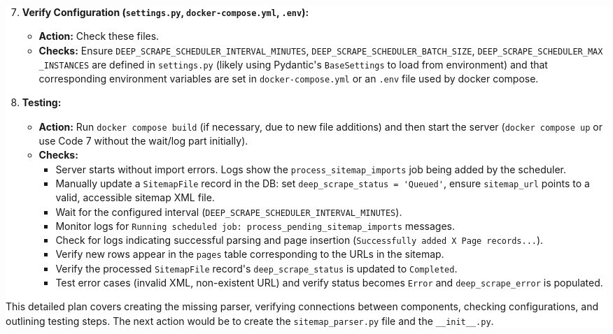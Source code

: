 7.  **Verify Configuration (`settings.py`, `docker-compose.yml`, `.env`):**

    - **Action:** Check these files.
    - **Checks:** Ensure `DEEP_SCRAPE_SCHEDULER_INTERVAL_MINUTES`, `DEEP_SCRAPE_SCHEDULER_BATCH_SIZE`, `DEEP_SCRAPE_SCHEDULER_MAX_INSTANCES` are defined in `settings.py` (likely using Pydantic's `BaseSettings` to load from environment) and that corresponding environment variables are set in `docker-compose.yml` or an `.env` file used by docker compose.

8.  **Testing:**
    - **Action:** Run `docker compose build` (if necessary, due to new file additions) and then start the server (`docker compose up` or use Code 7 without the wait/log part initially).
    - **Checks:**
      - Server starts without import errors. Logs show the `process_sitemap_imports` job being added by the scheduler.
      - Manually update a `SitemapFile` record in the DB: set `deep_scrape_status = 'Queued'`, ensure `sitemap_url` points to a valid, accessible sitemap XML file.
      - Wait for the configured interval (`DEEP_SCRAPE_SCHEDULER_INTERVAL_MINUTES`).
      - Monitor logs for `Running scheduled job: process_pending_sitemap_imports` messages.
      - Check for logs indicating successful parsing and page insertion (`Successfully added X Page records...`).
      - Verify new rows appear in the `pages` table corresponding to the URLs in the sitemap.
      - Verify the processed `SitemapFile` record's `deep_scrape_status` is updated to `Completed`.
      - Test error cases (invalid XML, non-existent URL) and verify status becomes `Error` and `deep_scrape_error` is populated.

This detailed plan covers creating the missing parser, verifying connections between components, checking configurations, and outlining testing steps. The next action would be to create the `sitemap_parser.py` file and the `__init__.py`.
